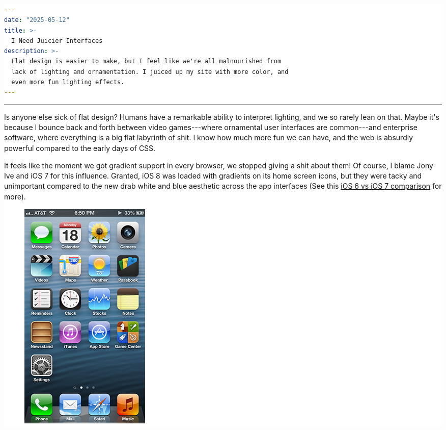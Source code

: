 ```yaml
---
date: "2025-05-12"
title: >-
  I Need Juicier Interfaces
description: >-
  Flat design is easier to make, but I feel like we're all malnourished from
  lack of lighting and ornamentation. I juiced up my site with more color, and
  even more fun lighting effects.
---
```


---

Is anyone else sick of flat design? Humans have a remarkable ability to
interpret lighting, and we so rarely lean on that. Maybe it's because I bounce
back and forth between video games---where ornamental user interfaces are
common---and enterprise software, where everything is a big flat labyrinth of
shit. I know how much more fun we can have, and the web is absurdly powerful
compared to the early days of CSS.

It feels like the moment we got gradient support in every browser, we stopped
giving a shit about them! Of course, I blame Jony Ive and iOS 7 for this
influence. Granted, iOS 8 was loaded with gradients on its home screen icons,
but they were tacky and unimportant compared to the new drab white and blue
aesthetic across the app interfaces (See this
[iOS 6 vs iOS 7 comparison](https://iphoneroot.com/ios-6-vs-ios-7-side-by-side-comparison-86-photos/)
for more).

<figure>
  <div class="photo-grid2">
    <img src="./assets/ios6.webp" width="237" height="420" />